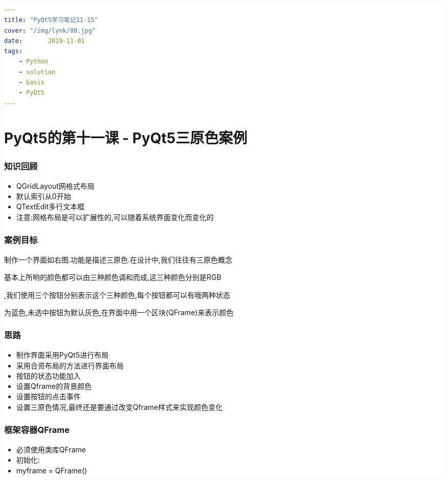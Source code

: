 ```yaml
---
title: "PyQt5学习笔记11-15"
cover: "/img/lynk/88.jpg"
date:       2019-11-01
tags:
	- Python
	- solution
	- basis
	- PyQt5
---
```


  











# PyQt5的第十一课 - PyQt5三原色案例

### 知识回顾

- QGridLayout网格式布局
- 默认索引从0开始
- QTextEdit多行文本框
- 注意:网格布局是可以扩展性的,可以随着系统界面变化而变化的

### 案例目标
制作一个界面如右图.功能是描述三原色.在设计中,我们往往有三原色概念

基本上所哟的颜色都可以由三种颜色调和而成,这三种颜色分别是RGB

,我们使用三个按钮分别表示这个三种颜色,每个按钮都可以有哦两种状态

为蓝色,未选中按钮为默认灰色,在界面中用一个区块(QFrame)来表示颜色

### 思路
- 制作界面采用PyQt5进行布局
- 采用合资布局的方法进行界面布局
- 按钮的状态功能加入
- 设置Qframe的背景颜色
- 设置按钮的点击事件
- 设置三原色情况,最终还是要通过改变Qframe样式来实现颜色变化

### 框架容器QFrame

- 必须使用类库QFrame
- 初始化:
- myframe = QFrame()
